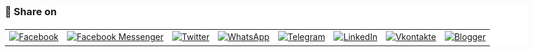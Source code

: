 </table>

### 🚀 Share on

<table>
	<tr>
		<td>
			<a href="https://web.facebook.com/sharer.php?t=Top%20GitHub%20Users%20By%20Total%20Contributions%20in%20Chad&u=https://github.com/isyuricunha/top-github-users/blob/main/markdown/total_contributions/chad.md&_rdc=1&_rdr">
				<img src="https://github.com/gayanvoice/github-active-users-monitor/raw/master/public/images/icons/facebook.svg" height="48" width="48" alt="Facebook"/>
			</a>
		</td>
		<td>
			<a href="https://www.facebook.com/dialog/send?link=https://github.com/isyuricunha/top-github-users/blob/main/markdown/total_contributions/chad.md&app_id=291494419107518&redirect_uri=https://github.com/isyuricunha/top-github-users/blob/main/markdown/total_contributions/chad.md">
				<img src="https://github.com/gayanvoice/github-active-users-monitor/raw/master/public/images/icons/facebook_messenger.svg" height="48" width="48" alt="Facebook Messenger"/>
			</a>
		</td>
		<td>
			<a href="https://twitter.com/intent/tweet?text=Top%20GitHub%20Users%20By%20Total%20Contributions%20in%20Chad&url=https://github.com/isyuricunha/top-github-users/blob/main/markdown/total_contributions/chad.md">
				<img src="https://github.com/gayanvoice/github-active-users-monitor/raw/master/public/images/icons/twitter.svg" height="48" width="48" alt="Twitter"/>
			</a>
		</td>
		<td>
			<a href="https://web.whatsapp.com/send?text=Top%20GitHub%20Users%20By%20Total%20Contributions%20in%20Chad https://github.com/isyuricunha/top-github-users/blob/main/markdown/total_contributions/chad.md">
				<img src="https://github.com/gayanvoice/github-active-users-monitor/blob/master/public/images/icons/whatsapp.svg" height="48" width="48" alt="WhatsApp"/>
			</a>
		</td>
		<td>
			<a href="https://t.me/share/url?url=https://github.com/isyuricunha/top-github-users/blob/main/markdown/total_contributions/chad.md&text=Top%20GitHub%20Users%20By%20Total%20Contributions%20in%20Chad">
				<img src="https://github.com/gayanvoice/github-active-users-monitor/blob/master/public/images/icons/telegram.svg" height="48" width="48" alt="Telegram"/>
			</a>
		</td>
		<td>
			<a href="https://www.linkedin.com/shareArticle?title=Top%20GitHub%20Users%20By%20Total%20Contributions%20in%20Chad&url=https://github.com/isyuricunha/top-github-users/blob/main/markdown/total_contributions/chad.md">
				<img src="https://github.com/gayanvoice/github-active-users-monitor/blob/master/public/images/icons/linkedin.svg" height="48" width="48" alt="LinkedIn"/>
			</a>
		</td>
		<td>
			<a href="https://vk.com/share.php?url=https://github.com/isyuricunha/top-github-users/blob/main/markdown/total_contributions/chad.md">
				<img src="https://github.com/gayanvoice/github-active-users-monitor/blob/master/public/images/icons/vkontakte.svg" height="48" width="48" alt="Vkontakte"/>
			</a>
		</td>
		<td>
			<a href="https://www.blogger.com/blog-this.g?n=List%20of%20most%20active%20github%20users%20based%20on%20total%20contributions%20by%20country&t=Top%20GitHub%20Users%20By%20Total%20Contributions%20in%20Chad&u=https://github.com/isyuricunha/top-github-users/blob/main/markdown/total_contributions/chad.md">
				<img src="https://github.com/gayanvoice/github-active-users-monitor/blob/master/public/images/icons/blogger.svg" height="48" width="48" alt="Blogger"/>